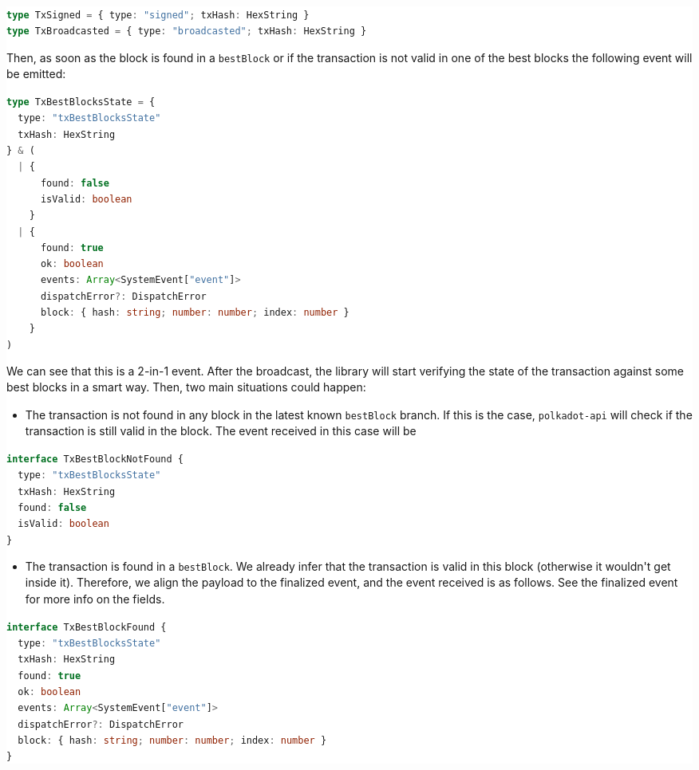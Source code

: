```ts
type TxSigned = { type: "signed"; txHash: HexString }
type TxBroadcasted = { type: "broadcasted"; txHash: HexString }
```

Then, as soon as the block is found in a `bestBlock` or if the transaction is not valid in one of the best blocks the following event will be emitted:

```ts
type TxBestBlocksState = {
  type: "txBestBlocksState"
  txHash: HexString
} & (
  | {
      found: false
      isValid: boolean
    }
  | {
      found: true
      ok: boolean
      events: Array<SystemEvent["event"]>
      dispatchError?: DispatchError
      block: { hash: string; number: number; index: number }
    }
)
```

We can see that this is a 2-in-1 event. After the broadcast, the library will start verifying the state of the transaction against some best blocks in a smart way. Then, two main situations could happen:

- The transaction is not found in any block in the latest known `bestBlock` branch. If this is the case, `polkadot-api` will check if the transaction is still valid in the block. The event received in this case will be

```ts
interface TxBestBlockNotFound {
  type: "txBestBlocksState"
  txHash: HexString
  found: false
  isValid: boolean
}
```

- The transaction is found in a `bestBlock`. We already infer that the transaction is valid in this block (otherwise it wouldn't get inside it). Therefore, we align the payload to the finalized event, and the event received is as follows. See the finalized event for more info on the fields.

```ts
interface TxBestBlockFound {
  type: "txBestBlocksState"
  txHash: HexString
  found: true
  ok: boolean
  events: Array<SystemEvent["event"]>
  dispatchError?: DispatchError
  block: { hash: string; number: number; index: number }
}
```
